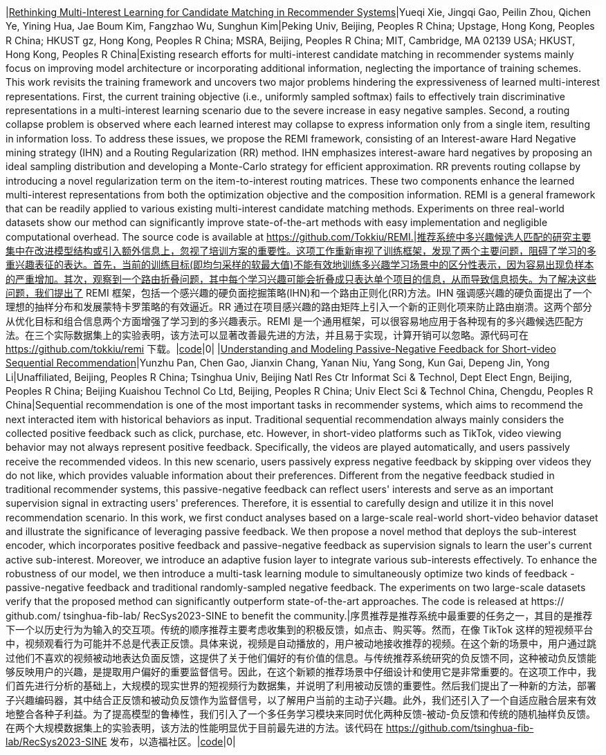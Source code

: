 |[Rethinking Multi-Interest Learning for Candidate Matching in Recommender Systems](https://doi.org/10.1145/3604915.3608766)|Yueqi Xie, Jingqi Gao, Peilin Zhou, Qichen Ye, Yining Hua, Jae Boum Kim, Fangzhao Wu, Sunghun Kim|Peking Univ, Beijing, Peoples R China; Upstage, Hong Kong, Peoples R China; HKUST gz, Hong Kong, Peoples R China; MSRA, Beijing, Peoples R China; MIT, Cambridge, MA 02139 USA; HKUST, Hong Kong, Peoples R China|Existing research efforts for multi-interest candidate matching in recommender systems mainly focus on improving model architecture or incorporating additional information, neglecting the importance of training schemes. This work revisits the training framework and uncovers two major problems hindering the expressiveness of learned multi-interest representations. First, the current training objective (i.e., uniformly sampled softmax) fails to effectively train discriminative representations in a multi-interest learning scenario due to the severe increase in easy negative samples. Second, a routing collapse problem is observed where each learned interest may collapse to express information only from a single item, resulting in information loss. To address these issues, we propose the REMI framework, consisting of an Interest-aware Hard Negative mining strategy (IHN) and a Routing Regularization (RR) method. IHN emphasizes interest-aware hard negatives by proposing an ideal sampling distribution and developing a Monte-Carlo strategy for efficient approximation. RR prevents routing collapse by introducing a novel regularization term on the item-to-interest routing matrices. These two components enhance the learned multi-interest representations from both the optimization objective and the composition information. REMI is a general framework that can be readily applied to various existing multi-interest candidate matching methods. Experiments on three real-world datasets show our method can significantly improve state-of-the-art methods with easy implementation and negligible computational overhead. The source code is available at https://github.com/Tokkiu/REMI.|推荐系统中多兴趣候选人匹配的研究主要集中在改进模型结构或引入额外信息上，忽视了培训方案的重要性。这项工作重新审视了训练框架，发现了两个主要问题，阻碍了学习的多重兴趣表征的表达。首先，当前的训练目标(即均匀采样的软最大值)不能有效地训练多兴趣学习场景中的区分性表示，因为容易出现负样本的严重增加。其次，观察到一个路由折叠问题，其中每个学习兴趣可能会折叠成只表达单个项目的信息，从而导致信息损失。为了解决这些问题，我们提出了 REMI 框架，包括一个感兴趣的硬负面挖掘策略(IHN)和一个路由正则化(RR)方法。IHN 强调感兴趣的硬负面提出了一个理想的抽样分布和发展蒙特卡罗策略的有效逼近。RR 通过在项目感兴趣的路由矩阵上引入一个新的正则化项来防止路由崩溃。这两个部分从优化目标和组合信息两个方面增强了学习到的多兴趣表示。REMI 是一个通用框架，可以很容易地应用于各种现有的多兴趣候选匹配方法。在三个实际数据集上的实验表明，该方法可以显著改善最先进的方法，并且易于实现，计算开销可以忽略。源代码可在 https://github.com/tokkiu/remi 下载。|[code](https://paperswithcode.com/search?q_meta=&q_type=&q=Rethinking+Multi-Interest+Learning+for+Candidate+Matching+in+Recommender+Systems)|0|
|[Understanding and Modeling Passive-Negative Feedback for Short-video Sequential Recommendation](https://doi.org/10.1145/3604915.3608814)|Yunzhu Pan, Chen Gao, Jianxin Chang, Yanan Niu, Yang Song, Kun Gai, Depeng Jin, Yong Li|Unaffiliated, Beijing, Peoples R China; Tsinghua Univ, Beijing Natl Res Ctr Informat Sci & Technol, Dept Elect Engn, Beijing, Peoples R China; Beijing Kuaishou Technol Co Ltd, Beijing, Peoples R China; Univ Elect Sci & Technol China, Chengdu, Peoples R China|Sequential recommendation is one of the most important tasks in recommender systems, which aims to recommend the next interacted item with historical behaviors as input. Traditional sequential recommendation always mainly considers the collected positive feedback such as click, purchase, etc. However, in short-video platforms such as TikTok, video viewing behavior may not always represent positive feedback. Specifically, the videos are played automatically, and users passively receive the recommended videos. In this new scenario, users passively express negative feedback by skipping over videos they do not like, which provides valuable information about their preferences. Different from the negative feedback studied in traditional recommender systems, this passive-negative feedback can reflect users' interests and serve as an important supervision signal in extracting users' preferences. Therefore, it is essential to carefully design and utilize it in this novel recommendation scenario. In this work, we first conduct analyses based on a large-scale real-world short-video behavior dataset and illustrate the significance of leveraging passive feedback. We then propose a novel method that deploys the sub-interest encoder, which incorporates positive feedback and passive-negative feedback as supervision signals to learn the user's current active sub-interest. Moreover, we introduce an adaptive fusion layer to integrate various sub-interests effectively. To enhance the robustness of our model, we then introduce a multi-task learning module to simultaneously optimize two kinds of feedback - passive-negative feedback and traditional randomly-sampled negative feedback. The experiments on two large-scale datasets verify that the proposed method can significantly outperform state-of-the-art approaches. The code is released at https:// github.com/ tsinghua-fib-lab/ RecSys2023-SINE to benefit the community.|序贯推荐是推荐系统中最重要的任务之一，其目的是推荐下一个以历史行为为输入的交互项。传统的顺序推荐主要考虑收集到的积极反馈，如点击、购买等。然而，在像 TikTok 这样的短视频平台中，视频观看行为可能并不总是代表正反馈。具体来说，视频是自动播放的，用户被动地接收推荐的视频。在这个新的场景中，用户通过跳过他们不喜欢的视频被动地表达负面反馈，这提供了关于他们偏好的有价值的信息。与传统推荐系统研究的负反馈不同，这种被动负反馈能够反映用户的兴趣，是提取用户偏好的重要监督信号。因此，在这个新颖的推荐场景中仔细设计和使用它是非常重要的。在这项工作中，我们首先进行分析的基础上，大规模的现实世界的短视频行为数据集，并说明了利用被动反馈的重要性。然后我们提出了一种新的方法，部署子兴趣编码器，其中结合正反馈和被动负反馈作为监督信号，以了解用户当前的主动子兴趣。此外，我们还引入了一个自适应融合层来有效地整合各种子利益。为了提高模型的鲁棒性，我们引入了一个多任务学习模块来同时优化两种反馈-被动-负反馈和传统的随机抽样负反馈。在两个大规模数据集上的实验表明，该方法的性能明显优于目前最先进的方法。该代码在 https://github.com/tsinghua-fib-lab/RecSys2023-SINE 发布，以造福社区。|[code](https://paperswithcode.com/search?q_meta=&q_type=&q=Understanding+and+Modeling+Passive-Negative+Feedback+for+Short-video+Sequential+Recommendation)|0|